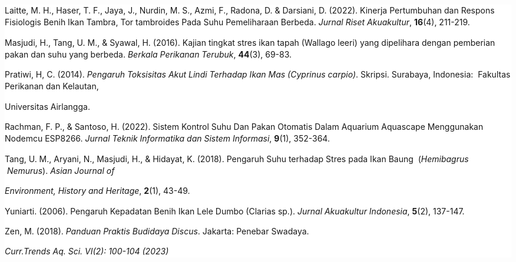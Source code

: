 <p><span class="font2">Laitte, M. H., Haser, T. F., Jaya, J., Nurdin, M. S., Azmi, F., Radona, D. &amp;&nbsp;Darsiani, D. (2022). Kinerja Pertumbuhan dan Respons Fisiologis Benih Ikan Tambra, Tor tambroides Pada Suhu Pemeliharaan Berbeda. </span><span class="font2" style="font-style:italic;">Jurnal Riset Akuakultur</span><span class="font2">, </span><span class="font2" style="font-weight:bold;">16</span><span class="font2">(4), 211-219.</span></p>
<p><span class="font2">Masjudi, H., Tang, U. M., &amp;&nbsp;Syawal, H. (2016). Kajian tingkat stres ikan tapah (Wallago leeri) yang dipelihara dengan pemberian pakan dan suhu yang berbeda. </span><span class="font2" style="font-style:italic;">Berkala Perikanan Terubuk</span><span class="font2">, </span><span class="font2" style="font-weight:bold;">44</span><span class="font2">(3), 69-83.</span></p>
<p><span class="font2">Pratiwi, H, C. (2014). </span><span class="font2" style="font-style:italic;">Pengaruh Toksisitas Akut Lindi Terhadap Ikan Mas (Cyprinus carpio)</span><span class="font2">. Skripsi. Surabaya, Indonesia: &nbsp;Fakultas Perikanan dan Kelautan,</span></p>
<p><span class="font2">Universitas Airlangga.</span></p>
<p><span class="font2">Rachman, F. P., &amp;&nbsp;Santoso, H. (2022). Sistem Kontrol Suhu Dan Pakan Otomatis Dalam Aquarium Aquascape Menggunakan Nodemcu ESP8266. </span><span class="font2" style="font-style:italic;">Jurnal Teknik Informatika dan Sistem Informasi</span><span class="font2">, </span><span class="font2" style="font-weight:bold;">9</span><span class="font2">(1), 352-364.</span></p>
<p><span class="font2">Tang, U. M., Aryani, N., Masjudi, H., &amp;&nbsp;Hidayat, K. (2018). Pengaruh Suhu terhadap Stres pada Ikan Baung &nbsp;(</span><span class="font2" style="font-style:italic;">Hemibagrus &nbsp;Nemurus</span><span class="font2">). </span><span class="font2" style="font-style:italic;">Asian Journal of</span></p>
<p><span class="font2" style="font-style:italic;">Environment, History and Heritage</span><span class="font2">, </span><span class="font2" style="font-weight:bold;">2</span><span class="font2">(1), 43-49.</span></p>
<p><span class="font2">Yuniarti. (2006). Pengaruh Kepadatan Benih Ikan Lele Dumbo (Clarias sp.). </span><span class="font2" style="font-style:italic;">Jurnal Akuakultur Indonesia</span><span class="font2">, </span><span class="font2" style="font-weight:bold;">5</span><span class="font2">(2), 137-147.</span></p>
<p><span class="font2">Zen, M. (2018). </span><span class="font2" style="font-style:italic;">Panduan Praktis Budidaya Discus</span><span class="font2">. Jakarta: Penebar Swadaya.</span></p>
<p><span class="font2" style="font-style:italic;">Curr.Trends Aq. Sci. VI(2): 100-104 (2023)</span></p>